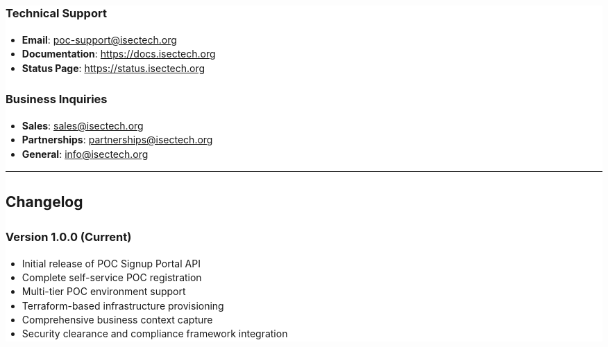 ### Technical Support
- **Email**: poc-support@isectech.org
- **Documentation**: https://docs.isectech.org
- **Status Page**: https://status.isectech.org

### Business Inquiries
- **Sales**: sales@isectech.org
- **Partnerships**: partnerships@isectech.org
- **General**: info@isectech.org

---

## Changelog

### Version 1.0.0 (Current)
- Initial release of POC Signup Portal API
- Complete self-service POC registration
- Multi-tier POC environment support
- Terraform-based infrastructure provisioning
- Comprehensive business context capture
- Security clearance and compliance framework integration